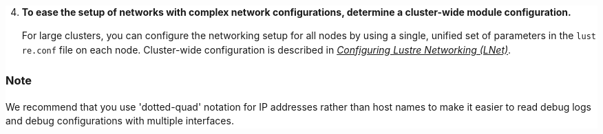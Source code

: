 4. **To ease the setup of networks with complex network configurations, determine a cluster-wide module configuration.**

   For large clusters, you can configure the networking setup for all nodes by using a single, unified set of parameters in the `lustre.conf` file on each node. Cluster-wide configuration is described in [*Configuring Lustre Networking (LNet)*](02.06-Configuring%20Lustre%20Networking%20(LNet).md).

### Note

We recommend that you use 'dotted-quad' notation for IP addresses rather than host names to make it easier to read debug logs and debug configurations with multiple interfaces.